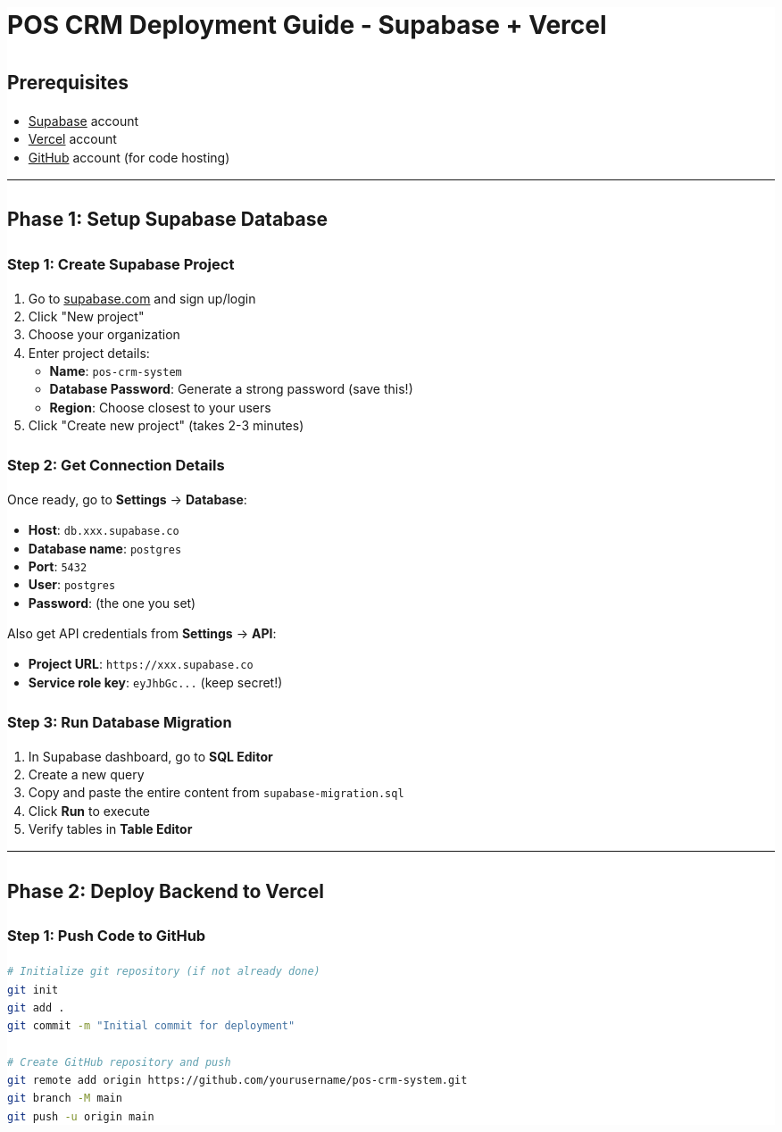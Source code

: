 # POS CRM Deployment Guide - Supabase + Vercel

## Prerequisites
- [Supabase](https://supabase.com) account
- [Vercel](https://vercel.com) account  
- [GitHub](https://github.com) account (for code hosting)

---

## Phase 1: Setup Supabase Database

### Step 1: Create Supabase Project
1. Go to [supabase.com](https://supabase.com) and sign up/login
2. Click "New project"
3. Choose your organization
4. Enter project details:
   - **Name**: `pos-crm-system`
   - **Database Password**: Generate a strong password (save this!)
   - **Region**: Choose closest to your users
5. Click "Create new project" (takes 2-3 minutes)

### Step 2: Get Connection Details
Once ready, go to **Settings** → **Database**:
- **Host**: `db.xxx.supabase.co`
- **Database name**: `postgres`
- **Port**: `5432`
- **User**: `postgres`
- **Password**: (the one you set)

Also get API credentials from **Settings** → **API**:
- **Project URL**: `https://xxx.supabase.co`
- **Service role key**: `eyJhbGc...` (keep secret!)

### Step 3: Run Database Migration
1. In Supabase dashboard, go to **SQL Editor**
2. Create a new query
3. Copy and paste the entire content from `supabase-migration.sql`
4. Click **Run** to execute
5. Verify tables in **Table Editor**

---

## Phase 2: Deploy Backend to Vercel

### Step 1: Push Code to GitHub
```bash
# Initialize git repository (if not already done)
git init
git add .
git commit -m "Initial commit for deployment"

# Create GitHub repository and push
git remote add origin https://github.com/yourusername/pos-crm-system.git
git branch -M main
git push -u origin main
```
